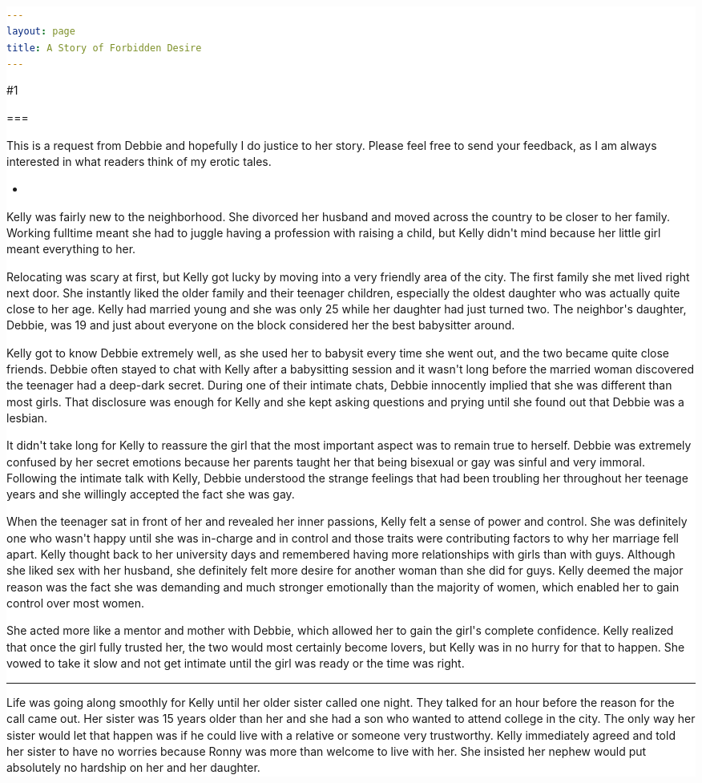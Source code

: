```yaml
---
layout: page
title: A Story of Forbidden Desire
---
```

#1 

===

This is a request from Debbie and hopefully I do justice to her story. Please feel free to send your feedback, as I am always interested in what readers think of my erotic tales. 

* 

Kelly was fairly new to the neighborhood. She divorced her husband and moved across the country to be closer to her family. Working fulltime meant she had to juggle having a profession with raising a child, but Kelly didn't mind because her little girl meant everything to her. 

Relocating was scary at first, but Kelly got lucky by moving into a very friendly area of the city. The first family she met lived right next door. She instantly liked the older family and their teenager children, especially the oldest daughter who was actually quite close to her age. Kelly had married young and she was only 25 while her daughter had just turned two. The neighbor's daughter, Debbie, was 19 and just about everyone on the block considered her the best babysitter around. 

Kelly got to know Debbie extremely well, as she used her to babysit every time she went out, and the two became quite close friends. Debbie often stayed to chat with Kelly after a babysitting session and it wasn't long before the married woman discovered the teenager had a deep-dark secret. During one of their intimate chats, Debbie innocently implied that she was different than most girls. That disclosure was enough for Kelly and she kept asking questions and prying until she found out that Debbie was a lesbian. 

It didn't take long for Kelly to reassure the girl that the most important aspect was to remain true to herself. Debbie was extremely confused by her secret emotions because her parents taught her that being bisexual or gay was sinful and very immoral. Following the intimate talk with Kelly, Debbie understood the strange feelings that had been troubling her throughout her teenage years and she willingly accepted the fact she was gay. 

When the teenager sat in front of her and revealed her inner passions, Kelly felt a sense of power and control. She was definitely one who wasn't happy until she was in-charge and in control and those traits were contributing factors to why her marriage fell apart. Kelly thought back to her university days and remembered having more relationships with girls than with guys. Although she liked sex with her husband, she definitely felt more desire for another woman than she did for guys. Kelly deemed the major reason was the fact she was demanding and much stronger emotionally than the majority of women, which enabled her to gain control over most women. 

She acted more like a mentor and mother with Debbie, which allowed her to gain the girl's complete confidence. Kelly realized that once the girl fully trusted her, the two would most certainly become lovers, but Kelly was in no hurry for that to happen. She vowed to take it slow and not get intimate until the girl was ready or the time was right. 

*** 

Life was going along smoothly for Kelly until her older sister called one night. They talked for an hour before the reason for the call came out. Her sister was 15 years older than her and she had a son who wanted to attend college in the city. The only way her sister would let that happen was if he could live with a relative or someone very trustworthy. Kelly immediately agreed and told her sister to have no worries because Ronny was more than welcome to live with her. She insisted her nephew would put absolutely no hardship on her and her daughter. 
